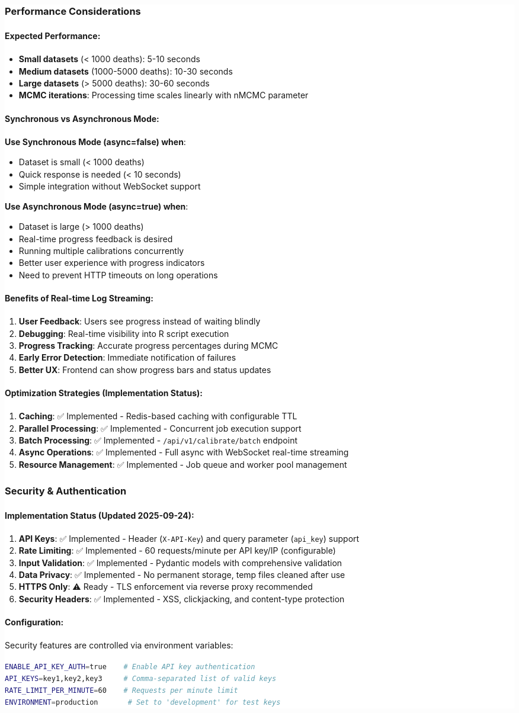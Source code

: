 ### Performance Considerations

#### Expected Performance:
- **Small datasets** (< 1000 deaths): 5-10 seconds
- **Medium datasets** (1000-5000 deaths): 10-30 seconds
- **Large datasets** (> 5000 deaths): 30-60 seconds
- **MCMC iterations**: Processing time scales linearly with nMCMC parameter

#### Synchronous vs Asynchronous Mode:

**Use Synchronous Mode (async=false) when**:
- Dataset is small (< 1000 deaths)
- Quick response is needed (< 10 seconds)
- Simple integration without WebSocket support

**Use Asynchronous Mode (async=true) when**:
- Dataset is large (> 1000 deaths)
- Real-time progress feedback is desired
- Running multiple calibrations concurrently
- Better user experience with progress indicators
- Need to prevent HTTP timeouts on long operations

#### Benefits of Real-time Log Streaming:
1. **User Feedback**: Users see progress instead of waiting blindly
2. **Debugging**: Real-time visibility into R script execution
3. **Progress Tracking**: Accurate progress percentages during MCMC
4. **Early Error Detection**: Immediate notification of failures
5. **Better UX**: Frontend can show progress bars and status updates

#### Optimization Strategies (Implementation Status):
1. **Caching**: ✅ Implemented - Redis-based caching with configurable TTL
2. **Parallel Processing**: ✅ Implemented - Concurrent job execution support
3. **Batch Processing**: ✅ Implemented - `/api/v1/calibrate/batch` endpoint
4. **Async Operations**: ✅ Implemented - Full async with WebSocket real-time streaming
5. **Resource Management**: ✅ Implemented - Job queue and worker pool management

### Security & Authentication

#### Implementation Status (Updated 2025-09-24):
1. **API Keys**: ✅ Implemented - Header (`X-API-Key`) and query parameter (`api_key`) support
2. **Rate Limiting**: ✅ Implemented - 60 requests/minute per API key/IP (configurable)
3. **Input Validation**: ✅ Implemented - Pydantic models with comprehensive validation
4. **Data Privacy**: ✅ Implemented - No permanent storage, temp files cleaned after use
5. **HTTPS Only**: ⚠️ Ready - TLS enforcement via reverse proxy recommended
6. **Security Headers**: ✅ Implemented - XSS, clickjacking, and content-type protection

#### Configuration:
Security features are controlled via environment variables:
```bash
ENABLE_API_KEY_AUTH=true    # Enable API key authentication
API_KEYS=key1,key2,key3     # Comma-separated list of valid keys
RATE_LIMIT_PER_MINUTE=60    # Requests per minute limit
ENVIRONMENT=production       # Set to 'development' for test keys
```

